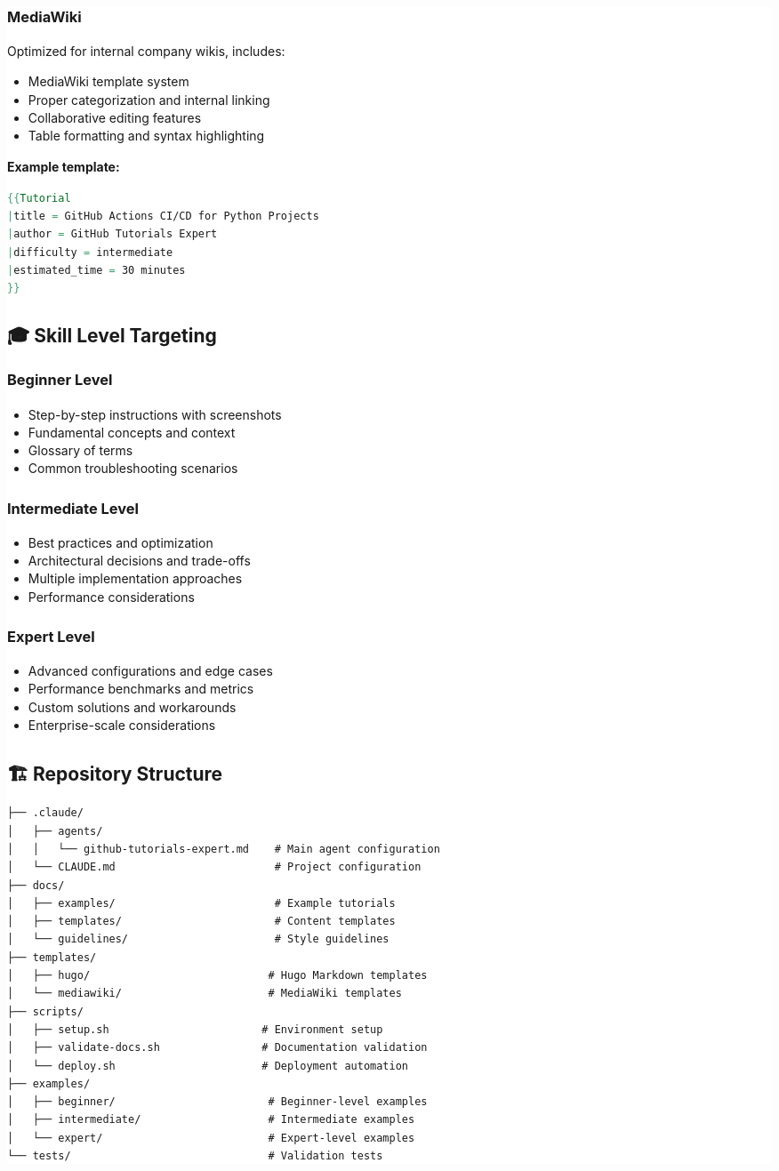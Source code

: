 ### MediaWiki
Optimized for internal company wikis, includes:
- MediaWiki template system
- Proper categorization and internal linking
- Collaborative editing features
- Table formatting and syntax highlighting

**Example template:**
```mediawiki
{{Tutorial
|title = GitHub Actions CI/CD for Python Projects
|author = GitHub Tutorials Expert
|difficulty = intermediate
|estimated_time = 30 minutes
}}
```

## 🎓 Skill Level Targeting

### Beginner Level
- Step-by-step instructions with screenshots
- Fundamental concepts and context
- Glossary of terms
- Common troubleshooting scenarios

### Intermediate Level
- Best practices and optimization
- Architectural decisions and trade-offs
- Multiple implementation approaches
- Performance considerations

### Expert Level
- Advanced configurations and edge cases
- Performance benchmarks and metrics
- Custom solutions and workarounds
- Enterprise-scale considerations

## 🏗️ Repository Structure

```
├── .claude/
│   ├── agents/
│   │   └── github-tutorials-expert.md    # Main agent configuration
│   └── CLAUDE.md                         # Project configuration
├── docs/
│   ├── examples/                         # Example tutorials
│   ├── templates/                        # Content templates
│   └── guidelines/                       # Style guidelines
├── templates/
│   ├── hugo/                            # Hugo Markdown templates
│   └── mediawiki/                       # MediaWiki templates
├── scripts/
│   ├── setup.sh                        # Environment setup
│   ├── validate-docs.sh                # Documentation validation
│   └── deploy.sh                       # Deployment automation
├── examples/
│   ├── beginner/                        # Beginner-level examples
│   ├── intermediate/                    # Intermediate examples
│   └── expert/                          # Expert-level examples
└── tests/                               # Validation tests
```
